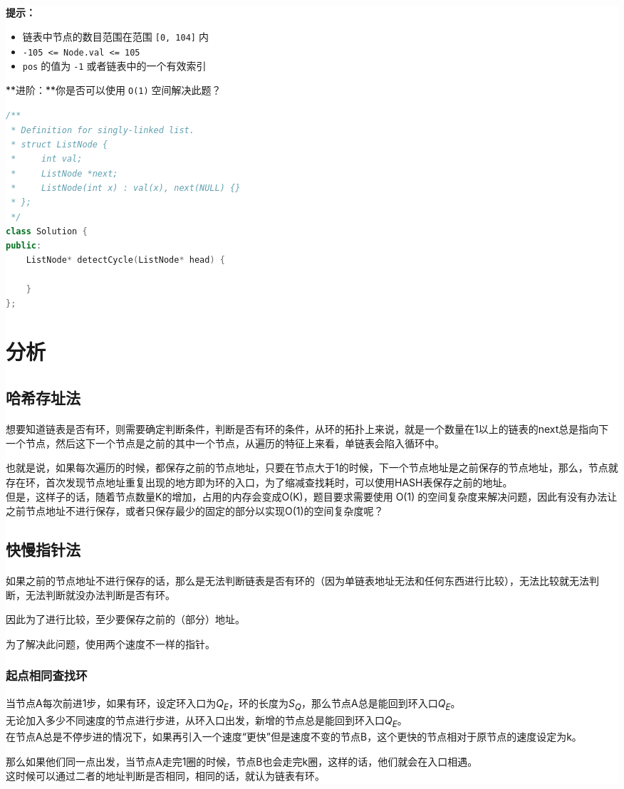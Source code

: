 **提示：**  
- 链表中节点的数目范围在范围 `[0, 104]` 内  
- `-105 <= Node.val <= 105`  
- `pos` 的值为 `-1` 或者链表中的一个有效索引  

**进阶：**你是否可以使用 `O(1)` 空间解决此题？  

```cpp
/**
 * Definition for singly-linked list.
 * struct ListNode {
 *     int val;
 *     ListNode *next;
 *     ListNode(int x) : val(x), next(NULL) {}
 * };
 */
class Solution {
public:
    ListNode* detectCycle(ListNode* head) {
    
    }
};
```

# 分析

## 哈希存址法

想要知道链表是否有环，则需要确定判断条件，判断是否有环的条件，从环的拓扑上来说，就是一个数量在1以上的链表的next总是指向下一个节点，然后这下一个节点是之前的其中一个节点，从遍历的特征上来看，单链表会陷入循环中。   

也就是说，如果每次遍历的时候，都保存之前的节点地址，只要在节点大于1的时候，下一个节点地址是之前保存的节点地址，那么，节点就存在环，首次发现节点地址重复出现的地方即为环的入口，为了缩减查找耗时，可以使用HASH表保存之前的地址。   
但是，这样子的话，随着节点数量K的增加，占用的内存会变成O(K)，题目要求需要使用 O(1) 的空间复杂度来解决问题，因此有没有办法让之前节点地址不进行保存，或者只保存最少的固定的部分以实现O(1)的空间复杂度呢？  

## 快慢指针法

如果之前的节点地址不进行保存的话，那么是无法判断链表是否有环的（因为单链表地址无法和任何东西进行比较），无法比较就无法判断，无法判断就没办法判断是否有环。  

因此为了进行比较，至少要保存之前的（部分）地址。  

为了解决此问题，使用两个速度不一样的指针。  

### 起点相同查找环

当节点A每次前进1步，如果有环，设定环入口为$Q_E$，环的长度为$S_{Q}$，那么节点A总是能回到环入口$Q_E$。  
无论加入多少不同速度的节点进行步进，从环入口出发，新增的节点总是能回到环入口$Q_E$。  
在节点A总是不停步进的情况下，如果再引入一个速度“更快”但是速度不变的节点B，这个更快的节点相对于原节点的速度设定为k。

那么如果他们同一点出发，当节点A走完1圈的时候，节点B也会走完k圈，这样的话，他们就会在入口相遇。    
这时候可以通过二者的地址判断是否相同，相同的话，就认为链表有环。  
